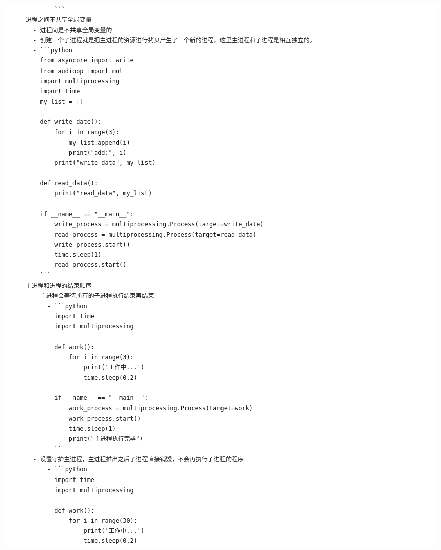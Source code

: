 				  ```
		- 进程之间不共享全局变量
			- 进程间是不共享全局变量的
			- 创建一个子进程就是把主进程的资源进行拷贝产生了一个新的进程，这里主进程和子进程是相互独立的。
			- ```python
			  from asyncore import write
			  from audioop import mul
			  import multiprocessing
			  import time
			  my_list = []
			  
			  def write_date():
			      for i in range(3):
			          my_list.append(i)
			          print("add:", i)
			      print("write_data", my_list)
			  
			  def read_data():
			      print("read_data", my_list)
			  
			  if __name__ == "__main__":
			      write_process = multiprocessing.Process(target=write_date)
			      read_process = multiprocessing.Process(target=read_data)
			      write_process.start()
			      time.sleep(1)
			      read_process.start()
			  ```
		- 主进程和进程的结束顺序
			- 主进程会等待所有的子进程执行结束再结束
				- ```python
				  import time
				  import multiprocessing
				  
				  def work():
				      for i in range(3):
				          print('工作中...')
				          time.sleep(0.2)
				  
				  if __name__ == "__main__":
				      work_process = multiprocessing.Process(target=work)
				      work_process.start()
				      time.sleep(1)
				      print("主进程执行完毕")
				  ```
			- 设置守护主进程，主进程推出之后子进程直接销毁，不会再执行子进程的程序
				- ```python
				  import time
				  import multiprocessing
				  
				  def work():
				      for i in range(30):
				          print('工作中...')
				          time.sleep(0.2)
				  